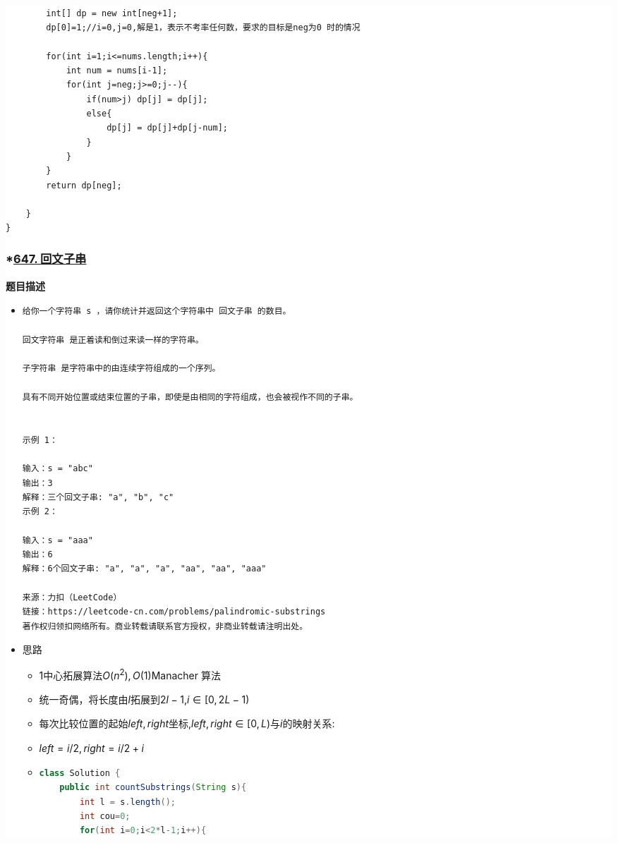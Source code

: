   ````
          int[] dp = new int[neg+1];
          dp[0]=1;//i=0,j=0,解是1，表示不考率任何数，要求的目标是neg为0 时的情况
  
          for(int i=1;i<=nums.length;i++){
              int num = nums[i-1];
              for(int j=neg;j>=0;j--){
                  if(num>j) dp[j] = dp[j];
                  else{
                      dp[j] = dp[j]+dp[j-num];
                  }
              }
          }
          return dp[neg];
  
      }
  }
  
  ````



### *[647. 回文子串](https://leetcode-cn.com/problems/palindromic-substrings/)

**题目描述**

- ````text
  给你一个字符串 s ，请你统计并返回这个字符串中 回文子串 的数目。
  
  回文字符串 是正着读和倒过来读一样的字符串。
  
  子字符串 是字符串中的由连续字符组成的一个序列。
  
  具有不同开始位置或结束位置的子串，即使是由相同的字符组成，也会被视作不同的子串。
  
   
  示例 1：
  
  输入：s = "abc"
  输出：3
  解释：三个回文子串: "a", "b", "c"
  示例 2：
  
  输入：s = "aaa"
  输出：6
  解释：6个回文子串: "a", "a", "a", "aa", "aa", "aaa"
  
  来源：力扣（LeetCode）
  链接：https://leetcode-cn.com/problems/palindromic-substrings
  著作权归领扣网络所有。商业转载请联系官方授权，非商业转载请注明出处。
  ````

- 思路

  - 1中心拓展算法$O(n^2),O(1)$Manacher 算法

  - 统一奇偶，将长度由$l$拓展到$2l-1$,$i \in [0,2L-1)$

  - 每次比较位置的起始$left,right$坐标,$left,right \in [0,L)$与$i$的映射关系:

  - $left = i/2 , right = i/2+i%2$

  - ````java
    class Solution {
        public int countSubstrings(String s){
            int l = s.length();
            int cou=0;
            for(int i=0;i<2*l-1;i++){
  ````